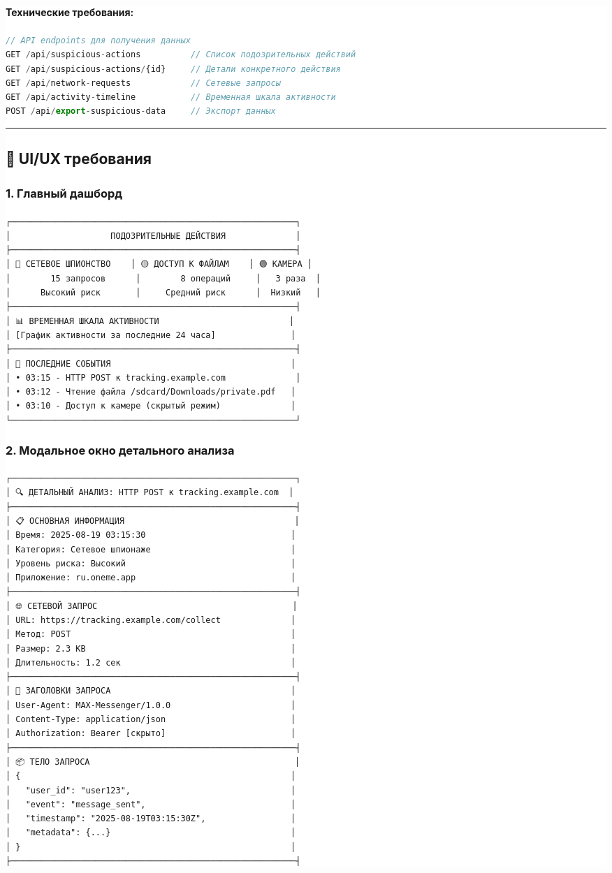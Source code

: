 #### Технические требования:
```javascript
// API endpoints для получения данных
GET /api/suspicious-actions          // Список подозрительных действий
GET /api/suspicious-actions/{id}     // Детали конкретного действия
GET /api/network-requests            // Сетевые запросы
GET /api/activity-timeline           // Временная шкала активности
POST /api/export-suspicious-data     // Экспорт данных
```

---

## 🎨 UI/UX требования

### 1. Главный дашборд
```
┌─────────────────────────────────────────────────────────┐
│                    ПОДОЗРИТЕЛЬНЫЕ ДЕЙСТВИЯ              │
├─────────────────────────────────────────────────────────┤
│ 🔴 СЕТЕВОЕ ШПИОНСТВО    │ 🟡 ДОСТУП К ФАЙЛАМ    │ 🟢 КАМЕРА │
│        15 запросов      │        8 операций     │   3 раза  │
│      Высокий риск       │     Средний риск      │  Низкий   │
├─────────────────────────────────────────────────────────┤
│ 📊 ВРЕМЕННАЯ ШКАЛА АКТИВНОСТИ                          │
│ [График активности за последние 24 часа]               │
├─────────────────────────────────────────────────────────┤
│ 🚨 ПОСЛЕДНИЕ СОБЫТИЯ                                    │
│ • 03:15 - HTTP POST к tracking.example.com              │
│ • 03:12 - Чтение файла /sdcard/Downloads/private.pdf   │
│ • 03:10 - Доступ к камере (скрытый режим)              │
└─────────────────────────────────────────────────────────┘
```

### 2. Модальное окно детального анализа
```
┌─────────────────────────────────────────────────────────┐
│ 🔍 ДЕТАЛЬНЫЙ АНАЛИЗ: HTTP POST к tracking.example.com  │
├─────────────────────────────────────────────────────────┤
│ 📋 ОСНОВНАЯ ИНФОРМАЦИЯ                                  │
│ Время: 2025-08-19 03:15:30                             │
│ Категория: Сетевое шпионаже                            │
│ Уровень риска: Высокий                                 │
│ Приложение: ru.oneme.app                               │
├─────────────────────────────────────────────────────────┤
│ 🌐 СЕТЕВОЙ ЗАПРОС                                       │
│ URL: https://tracking.example.com/collect              │
│ Метод: POST                                            │
│ Размер: 2.3 KB                                         │
│ Длительность: 1.2 сек                                  │
├─────────────────────────────────────────────────────────┤
│ 📄 ЗАГОЛОВКИ ЗАПРОСА                                    │
│ User-Agent: MAX-Messenger/1.0.0                        │
│ Content-Type: application/json                         │
│ Authorization: Bearer [скрыто]                         │
├─────────────────────────────────────────────────────────┤
│ 📦 ТЕЛО ЗАПРОСА                                         │
│ {                                                      │
│   "user_id": "user123",                                │
│   "event": "message_sent",                             │
│   "timestamp": "2025-08-19T03:15:30Z",                 │
│   "metadata": {...}                                    │
│ }                                                      │
├─────────────────────────────────────────────────────────┤
```